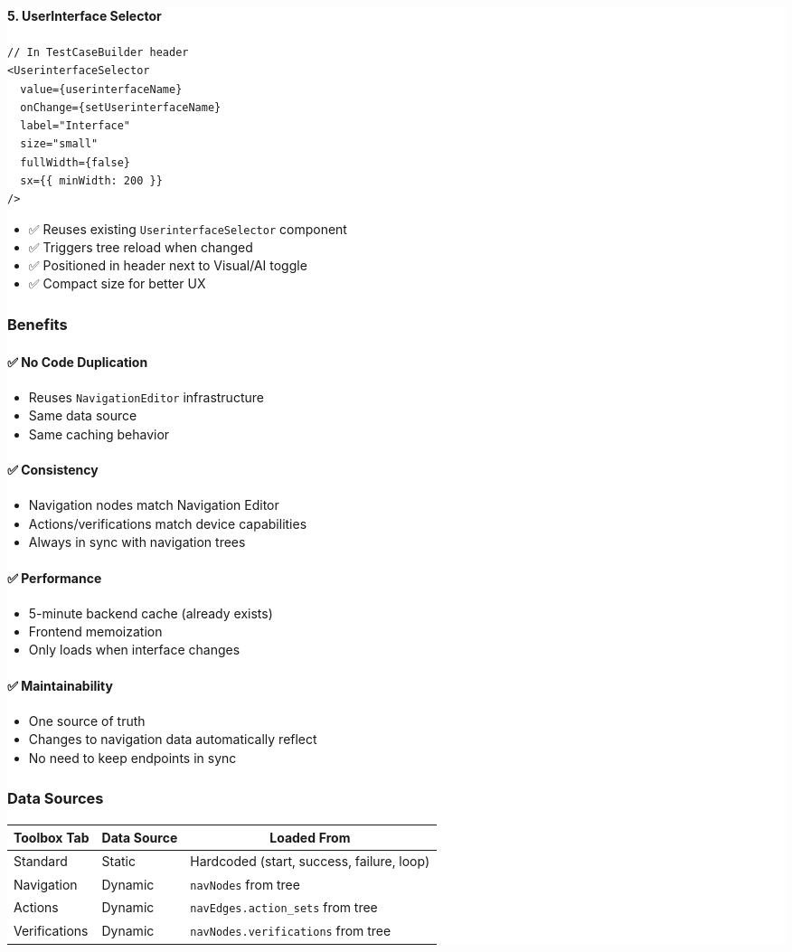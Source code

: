#### 5. UserInterface Selector

```tsx
// In TestCaseBuilder header
<UserinterfaceSelector
  value={userinterfaceName}
  onChange={setUserinterfaceName}
  label="Interface"
  size="small"
  fullWidth={false}
  sx={{ minWidth: 200 }}
/>
```

- ✅ Reuses existing `UserinterfaceSelector` component
- ✅ Triggers tree reload when changed
- ✅ Positioned in header next to Visual/AI toggle
- ✅ Compact size for better UX

### Benefits

#### ✅ No Code Duplication
- Reuses `NavigationEditor` infrastructure
- Same data source
- Same caching behavior

#### ✅ Consistency
- Navigation nodes match Navigation Editor
- Actions/verifications match device capabilities
- Always in sync with navigation trees

#### ✅ Performance
- 5-minute backend cache (already exists)
- Frontend memoization
- Only loads when interface changes

#### ✅ Maintainability
- One source of truth
- Changes to navigation data automatically reflect
- No need to keep endpoints in sync

### Data Sources

| Toolbox Tab | Data Source | Loaded From |
|-------------|-------------|-------------|
| Standard | Static | Hardcoded (start, success, failure, loop) |
| Navigation | Dynamic | `navNodes` from tree |
| Actions | Dynamic | `navEdges.action_sets` from tree |
| Verifications | Dynamic | `navNodes.verifications` from tree |
